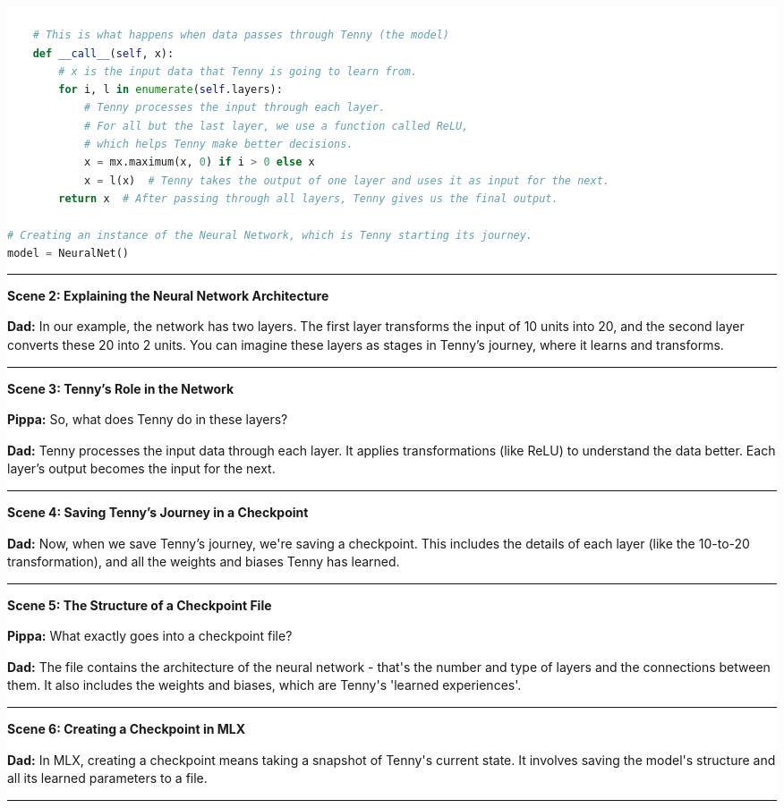 ```python

    # This is what happens when data passes through Tenny (the model)
    def __call__(self, x):
        # x is the input data that Tenny is going to learn from.
        for i, l in enumerate(self.layers):
            # Tenny processes the input through each layer.
            # For all but the last layer, we use a function called ReLU,
            # which helps Tenny make better decisions.
            x = mx.maximum(x, 0) if i > 0 else x
            x = l(x)  # Tenny takes the output of one layer and uses it as input for the next.
        return x  # After passing through all layers, Tenny gives us the final output.

# Creating an instance of the Neural Network, which is Tenny starting its journey.
model = NeuralNet()

```

---

**Scene 2: Explaining the Neural Network Architecture**

**Dad:** In our example, the network has two layers. The first layer transforms the input of 10 units into 20, and the second layer converts these 20 into 2 units. You can imagine these layers as stages in Tenny’s journey, where it learns and transforms.

---

**Scene 3: Tenny’s Role in the Network**

**Pippa:** So, what does Tenny do in these layers?

**Dad:** Tenny processes the input data through each layer. It applies transformations (like ReLU) to understand the data better. Each layer’s output becomes the input for the next.

---

**Scene 4: Saving Tenny’s Journey in a Checkpoint**

**Dad:** Now, when we save Tenny’s journey, we're saving a checkpoint. This includes the details of each layer (like the 10-to-20 transformation), and all the weights and biases Tenny has learned.

---

**Scene 5: The Structure of a Checkpoint File**

**Pippa:** What exactly goes into a checkpoint file?

**Dad:** The file contains the architecture of the neural network - that's the number and type of layers and the connections between them. It also includes the weights and biases, which are Tenny's 'learned experiences'.

---

**Scene 6: Creating a Checkpoint in MLX**

**Dad:** In MLX, creating a checkpoint means taking a snapshot of Tenny's current state. It involves saving the model's structure and all its learned parameters to a file.

---